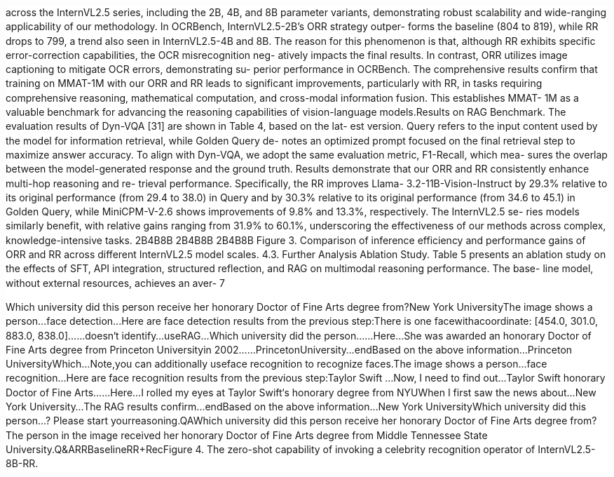across the InternVL2.5 series, including the 2B, 4B, and
8B parameter variants, demonstrating robust scalability and
wide-ranging applicability of our methodology.
In OCRBench, InternVL2.5-2B’s ORR strategy outper-
forms the baseline (804 to 819), while RR drops to 799,
a trend also seen in InternVL2.5-4B and 8B. The reason
for this phenomenon is that, although RR exhibits specific
error-correction capabilities, the OCR misrecognition neg-
atively impacts the final results. In contrast, ORR utilizes
image captioning to mitigate OCR errors, demonstrating su-
perior performance in OCRBench.
The comprehensive results confirm that training on
MMAT-1M with our ORR and RR leads to significant
improvements, particularly with RR, in tasks requiring
comprehensive reasoning, mathematical computation, and
cross-modal information fusion. This establishes MMAT-
1M as a valuable benchmark for advancing the reasoning
capabilities of vision-language models.Results on RAG Benchmark. The evaluation results
of Dyn-VQA [31] are shown in Table 4, based on the lat-
est version. Query refers to the input content used by the
model for information retrieval, while Golden Query de-
notes an optimized prompt focused on the final retrieval step
to maximize answer accuracy. To align with Dyn-VQA, we
adopt the same evaluation metric, F1-Recall, which mea-
sures the overlap between the model-generated response
and the ground truth. Results demonstrate that our ORR
and RR consistently enhance multi-hop reasoning and re-
trieval performance. Specifically, the RR improves Llama-
3.2-11B-Vision-Instruct by 29.3% relative to its original
performance (from 29.4 to 38.0) in Query and by 30.3%
relative to its original performance (from 34.6 to 45.1) in
Golden Query, while MiniCPM-V-2.6 shows improvements
of 9.8% and 13.3%, respectively. The InternVL2.5 se-
ries models similarly benefit, with relative gains ranging
from 31.9% to 60.1%, underscoring the effectiveness of our
methods across complex, knowledge-intensive tasks.
2B4B8B
2B4B8B
2B4B8B
Figure 3. Comparison of inference efficiency and performance
gains of ORR and RR across different InternVL2.5 model scales.
4.3. Further Analysis
Ablation Study. Table 5 presents an ablation study on the
effects of SFT, API integration, structured reflection, and
RAG on multimodal reasoning performance. The base-
line model, without external resources, achieves an aver-
7

Which university did this person receive her honorary Doctor of Fine Arts degree from?New York University<THOUGHT>The image shows a person…</THOUGHT><OPERATOR>face detection</OPERATOR>...Here are face detection results from the previous step:There is one facewithacoordinate: [454.0, 301.0, 883.0, 838.0]…<THOUGHT>…doesn‘t identify…useRAG…</THOUGHT><RAG>Which university did the person…</RAG>…Here…She was awarded an honorary Doctor of Fine Arts degree from Princeton Universityin 2002…<THOUGHT>…PrincetonUniversity…</THOUGHT><SIGNAL>end</SIGNAL>Based on the above information…Princeton UniversityWhich…Note,you can additionally use<OPERATOR>face recognition</OPERATOR> to recognize faces.<THOUGHT>The image shows a person…</THOUGHT><OPERATOR>face recognition</OPERATOR>…Here are face recognition results from the previous step:Taylor Swift …<THOUGHT>Now, I need to find out…</THOUGHT><RAG>Taylor Swift honorary Doctor of Fine Arts…</RAG>…Here…I rolled my eyes at Taylor Swift‘s honorary degree from NYUWhen I first saw the news about…New York University…<THOUGHT>The RAG results confirm...</THOUGHT><SIGNAL>end</SIGNAL>Based on the above information…New York UniversityWhich university did this person…? Please start yourreasoning.QAWhich university did this person receive her honorary Doctor of Fine Arts degree from?The person in the image received her honorary Doctor of Fine Arts degree from Middle Tennessee State University.Q&ARRBaselineRR+RecFigure 4. The zero-shot capability of invoking a celebrity recognition operator of InternVL2.5-8B-RR.